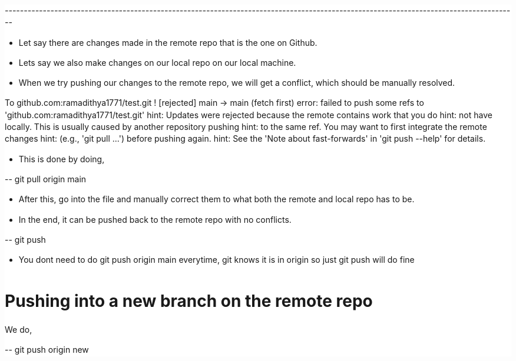  *---------------------------------------------------------------------------------------------------------------------------------------*

* Let say there are changes made in the remote repo that is the one on Github.

* Lets say we also make changes on our local repo on our local machine.

* When we try pushing our changes to the remote repo, we will get a conflict, which should be manually resolved.

To github.com:ramadithya1771/test.git
 ! [rejected]        main -> main (fetch first)
error: failed to push some refs to 'github.com:ramadithya1771/test.git'
hint: Updates were rejected because the remote contains work that you do
hint: not have locally. This is usually caused by another repository pushing
hint: to the same ref. You may want to first integrate the remote changes
hint: (e.g., 'git pull ...') before pushing again.
hint: See the 'Note about fast-forwards' in 'git push --help' for details.


* This is done by doing,
 
 -- git pull origin main

* After this, go into the file and manually correct them to what both the remote and local repo has to be.

* In the end, it can be pushed back to the remote repo with no conflicts.

-- git push 

* You dont need to do git push origin main everytime, git knows it is in origin so just git push will do fine 

# Pushing into a new branch on the remote repo

We do,

-- git push origin new

